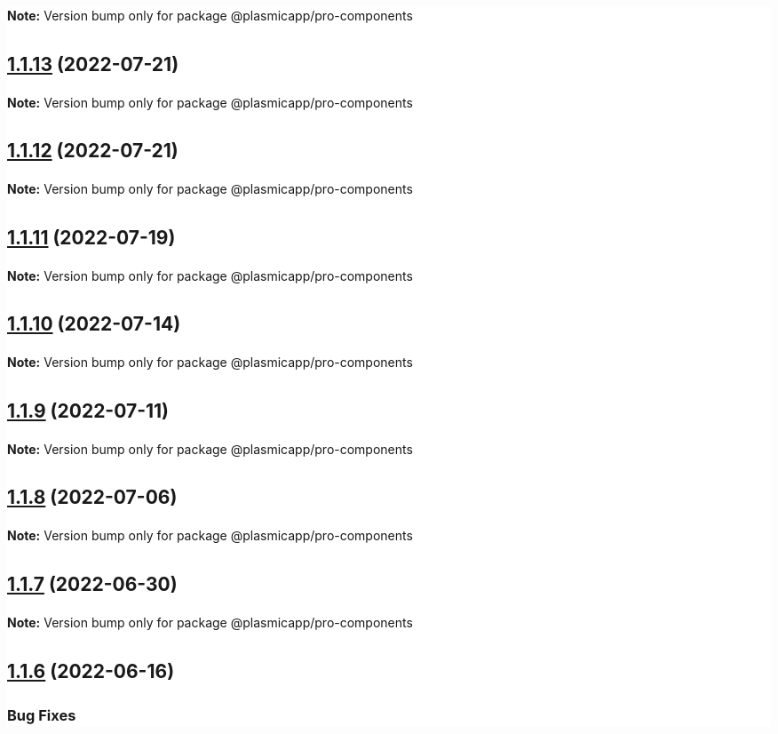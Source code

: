 **Note:** Version bump only for package @plasmicapp/pro-components

## [1.1.13](https://github.com/ant-design/pro-components/compare/@plasmicapp/pro-components@1.1.12...@plasmicapp/pro-components@1.1.13) (2022-07-21)

**Note:** Version bump only for package @plasmicapp/pro-components

## [1.1.12](https://github.com/ant-design/pro-components/compare/@plasmicapp/pro-components@1.1.11...@plasmicapp/pro-components@1.1.12) (2022-07-21)

**Note:** Version bump only for package @plasmicapp/pro-components

## [1.1.11](https://github.com/ant-design/pro-components/compare/@plasmicapp/pro-components@1.1.10...@plasmicapp/pro-components@1.1.11) (2022-07-19)

**Note:** Version bump only for package @plasmicapp/pro-components

## [1.1.10](https://github.com/ant-design/pro-components/compare/@plasmicapp/pro-components@1.1.9...@plasmicapp/pro-components@1.1.10) (2022-07-14)

**Note:** Version bump only for package @plasmicapp/pro-components

## [1.1.9](https://github.com/ant-design/pro-components/compare/@plasmicapp/pro-components@1.1.8...@plasmicapp/pro-components@1.1.9) (2022-07-11)

**Note:** Version bump only for package @plasmicapp/pro-components

## [1.1.8](https://github.com/ant-design/pro-components/compare/@plasmicapp/pro-components@1.1.7...@plasmicapp/pro-components@1.1.8) (2022-07-06)

**Note:** Version bump only for package @plasmicapp/pro-components

## [1.1.7](https://github.com/ant-design/pro-components/compare/@plasmicapp/pro-components@1.1.6...@plasmicapp/pro-components@1.1.7) (2022-06-30)

**Note:** Version bump only for package @plasmicapp/pro-components

## [1.1.6](https://github.com/ant-design/pro-components/compare/@plasmicapp/pro-components@1.1.5...@plasmicapp/pro-components@1.1.6) (2022-06-16)

### Bug Fixes
